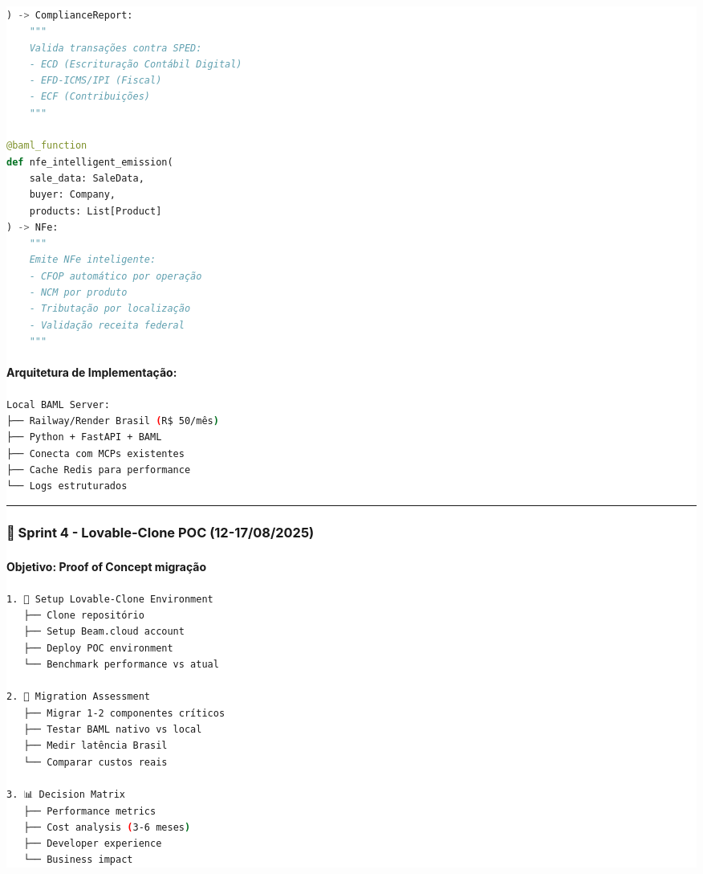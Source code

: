 ```python
) -> ComplianceReport:
    """
    Valida transações contra SPED:
    - ECD (Escrituração Contábil Digital)
    - EFD-ICMS/IPI (Fiscal)
    - ECF (Contribuições)
    """

@baml_function
def nfe_intelligent_emission(
    sale_data: SaleData,
    buyer: Company,
    products: List[Product]
) -> NFe:
    """
    Emite NFe inteligente:
    - CFOP automático por operação
    - NCM por produto  
    - Tributação por localização
    - Validação receita federal
    """
```

#### **Arquitetura de Implementação:**
```bash
Local BAML Server:
├── Railway/Render Brasil (R$ 50/mês)
├── Python + FastAPI + BAML
├── Conecta com MCPs existentes
├── Cache Redis para performance
└── Logs estruturados
```

---

### **🔬 Sprint 4 - Lovable-Clone POC (12-17/08/2025)**

#### **Objetivo:** Proof of Concept migração
```bash
1. 🧪 Setup Lovable-Clone Environment
   ├── Clone repositório
   ├── Setup Beam.cloud account  
   ├── Deploy POC environment
   └── Benchmark performance vs atual

2. 🔄 Migration Assessment
   ├── Migrar 1-2 componentes críticos
   ├── Testar BAML nativo vs local
   ├── Medir latência Brasil
   └── Comparar custos reais

3. 📊 Decision Matrix
   ├── Performance metrics
   ├── Cost analysis (3-6 meses)
   ├── Developer experience
   └── Business impact
```
